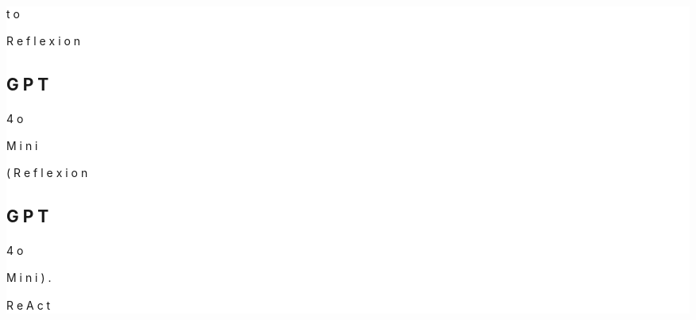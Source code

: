 t
o
 
R
e
f
l
e
x
i
o
n
 
G
P
T
-
4
o
 
M
i
n
i
 
(
R
e
f
l
e
x
i
o
n
 
G
P
T
-
4
o
 
M
i
n
i
)
.
 
R
e
A
c
t
 